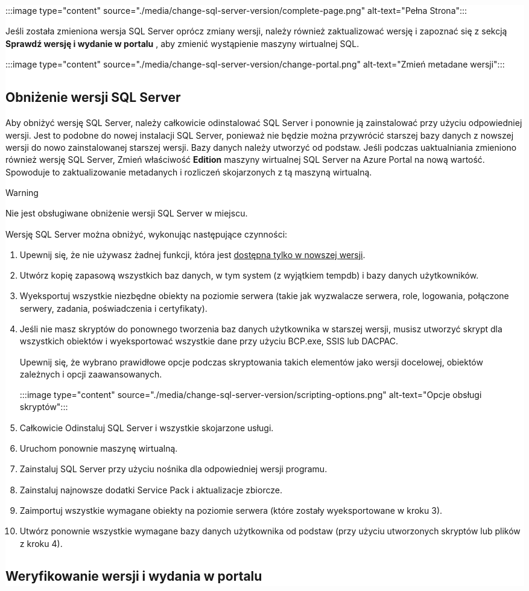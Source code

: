    :::image type="content" source="./media/change-sql-server-version/complete-page.png" alt-text="Pełna Strona":::

Jeśli została zmieniona wersja SQL Server oprócz zmiany wersji, należy również zaktualizować wersję i zapoznać się z sekcją **Sprawdź wersję i wydanie w portalu** , aby zmienić wystąpienie maszyny wirtualnej SQL.

   :::image type="content" source="./media/change-sql-server-version/change-portal.png" alt-text="Zmień metadane wersji":::

## <a name="downgrade-the-version-of-sql-server"></a>Obniżenie wersji SQL Server

Aby obniżyć wersję SQL Server, należy całkowicie odinstalować SQL Server i ponownie ją zainstalować przy użyciu odpowiedniej wersji. Jest to podobne do nowej instalacji SQL Server, ponieważ nie będzie można przywrócić starszej bazy danych z nowszej wersji do nowo zainstalowanej starszej wersji. Bazy danych należy utworzyć od podstaw. Jeśli podczas uaktualniania zmieniono również wersję SQL Server, Zmień właściwość **Edition** maszyny wirtualnej SQL Server na Azure Portal na nową wartość. Spowoduje to zaktualizowanie metadanych i rozliczeń skojarzonych z tą maszyną wirtualną.

> [!WARNING]
> Nie jest obsługiwane obniżenie wersji SQL Server w miejscu.

Wersję SQL Server można obniżyć, wykonując następujące czynności:

1. Upewnij się, że nie używasz żadnej funkcji, która jest [dostępna tylko w nowszej wersji](https://social.technet.microsoft.com/wiki/contents/articles/24222.find-enterprise-only-features-in-your-database.aspx).
1. Utwórz kopię zapasową wszystkich baz danych, w tym system (z wyjątkiem tempdb) i bazy danych użytkowników.
1. Wyeksportuj wszystkie niezbędne obiekty na poziomie serwera (takie jak wyzwalacze serwera, role, logowania, połączone serwery, zadania, poświadczenia i certyfikaty).
1. Jeśli nie masz skryptów do ponownego tworzenia baz danych użytkownika w starszej wersji, musisz utworzyć skrypt dla wszystkich obiektów i wyeksportować wszystkie dane przy użyciu BCP.exe, SSIS lub DACPAC.

   Upewnij się, że wybrano prawidłowe opcje podczas skryptowania takich elementów jako wersji docelowej, obiektów zależnych i opcji zaawansowanych.

   :::image type="content" source="./media/change-sql-server-version/scripting-options.png" alt-text="Opcje obsługi skryptów":::

1. Całkowicie Odinstaluj SQL Server i wszystkie skojarzone usługi.
1. Uruchom ponownie maszynę wirtualną.
1. Zainstaluj SQL Server przy użyciu nośnika dla odpowiedniej wersji programu.
1. Zainstaluj najnowsze dodatki Service Pack i aktualizacje zbiorcze.
1. Zaimportuj wszystkie wymagane obiekty na poziomie serwera (które zostały wyeksportowane w kroku 3).
1. Utwórz ponownie wszystkie wymagane bazy danych użytkownika od podstaw (przy użyciu utworzonych skryptów lub plików z kroku 4).

## <a name="verify-the-version-and-edition-in-the-portal"></a>Weryfikowanie wersji i wydania w portalu
